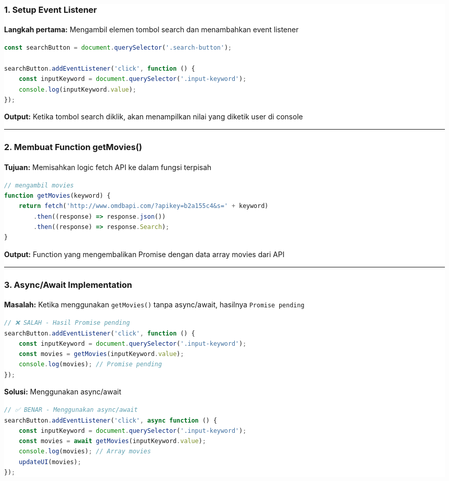 ### 1. Setup Event Listener

**Langkah pertama:** Mengambil elemen tombol search dan menambahkan event listener

```javascript
const searchButton = document.querySelector('.search-button');

searchButton.addEventListener('click', function () {
    const inputKeyword = document.querySelector('.input-keyword');
    console.log(inputKeyword.value);
});
```

**Output:** Ketika tombol search diklik, akan menampilkan nilai yang diketik user di console

---

### 2. Membuat Function getMovies()

**Tujuan:** Memisahkan logic fetch API ke dalam fungsi terpisah

```javascript
// mengambil movies
function getMovies(keyword) {
    return fetch('http://www.omdbapi.com/?apikey=b2a155c4&s=' + keyword)
        .then((response) => response.json())
        .then((response) => response.Search);
}
```

**Output:** Function yang mengembalikan Promise dengan data array movies dari API

---

### 3. Async/Await Implementation

**Masalah:** Ketika menggunakan `getMovies()` tanpa async/await, hasilnya `Promise pending`

```javascript
// ❌ SALAH - Hasil Promise pending
searchButton.addEventListener('click', function () {
    const inputKeyword = document.querySelector('.input-keyword');
    const movies = getMovies(inputKeyword.value);
    console.log(movies); // Promise pending
});
```

**Solusi:** Menggunakan async/await

```javascript
// ✅ BENAR - Menggunakan async/await
searchButton.addEventListener('click', async function () {
    const inputKeyword = document.querySelector('.input-keyword');
    const movies = await getMovies(inputKeyword.value);
    console.log(movies); // Array movies
    updateUI(movies);
});
```
